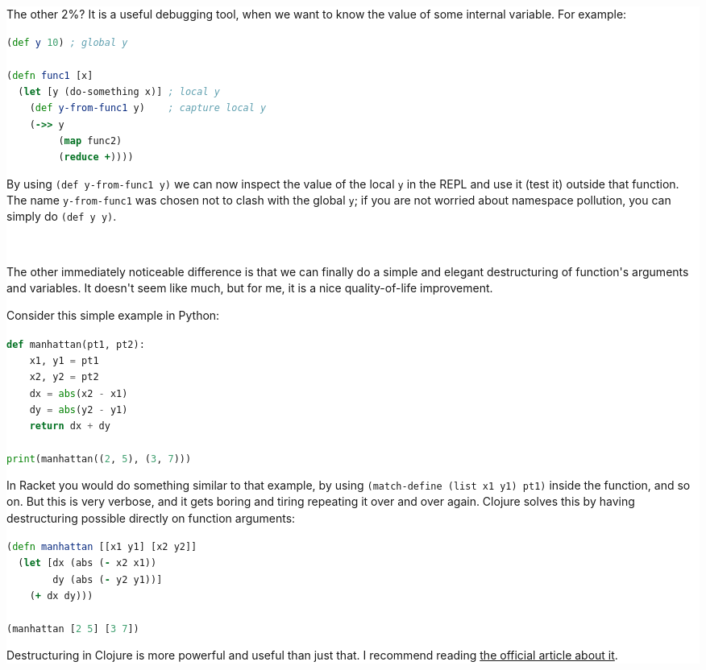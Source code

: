 The other 2%?
It is a useful debugging tool, when we want to know the value of some internal variable.
For example:

```clj
(def y 10) ; global y

(defn func1 [x]
  (let [y (do-something x)] ; local y
    (def y-from-func1 y)    ; capture local y
    (->> y
         (map func2)
         (reduce +))))
```

By using `(def y-from-func1 y)` we can now inspect the value of the local `y` in the REPL and use it (test it) outside that function.
The name `y-from-func1` was chosen not to clash with the global `y`; if you are not worried about namespace pollution, you can simply do `(def y y)`.

&nbsp;

The other immediately noticeable difference is that we can finally do a simple and elegant destructuring of function's arguments and variables.
It doesn't seem like much, but for me, it is a nice quality-of-life improvement.

Consider this simple example in Python:

```py
def manhattan(pt1, pt2):
    x1, y1 = pt1
    x2, y2 = pt2
    dx = abs(x2 - x1)
    dy = abs(y2 - y1)
    return dx + dy

print(manhattan((2, 5), (3, 7)))
```

In Racket you would do something similar to that example, by using `(match-define (list x1 y1) pt1)` inside the function, and so on.
But this is very verbose, and it gets boring and tiring repeating it over and over again.
Clojure solves this by having destructuring possible directly on function arguments:

```clj
(defn manhattan [[x1 y1] [x2 y2]]
  (let [dx (abs (- x2 x1))
        dy (abs (- y2 y1))]
    (+ dx dy)))

(manhattan [2 5] [3 7])
```

Destructuring in Clojure is more powerful and useful than just that.
I recommend reading [the official article about it](https://clojure.org/guides/destructuring).

